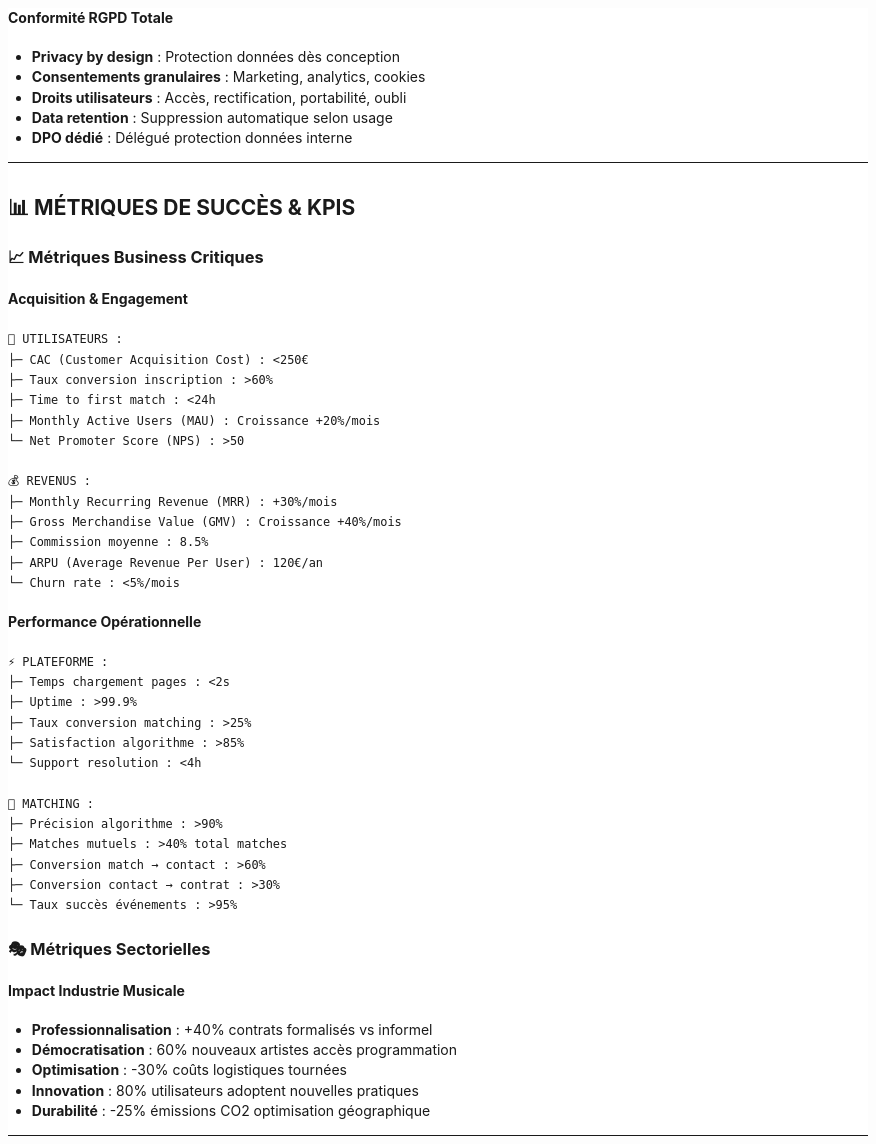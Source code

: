 #### **Conformité RGPD Totale**
- **Privacy by design** : Protection données dès conception
- **Consentements granulaires** : Marketing, analytics, cookies
- **Droits utilisateurs** : Accès, rectification, portabilité, oubli
- **Data retention** : Suppression automatique selon usage
- **DPO dédié** : Délégué protection données interne

---

## 📊 **MÉTRIQUES DE SUCCÈS & KPIS**

### **📈 Métriques Business Critiques**

#### **Acquisition & Engagement**
```
👥 UTILISATEURS :
├─ CAC (Customer Acquisition Cost) : <250€
├─ Taux conversion inscription : >60%
├─ Time to first match : <24h
├─ Monthly Active Users (MAU) : Croissance +20%/mois
└─ Net Promoter Score (NPS) : >50

💰 REVENUS :
├─ Monthly Recurring Revenue (MRR) : +30%/mois
├─ Gross Merchandise Value (GMV) : Croissance +40%/mois  
├─ Commission moyenne : 8.5%
├─ ARPU (Average Revenue Per User) : 120€/an
└─ Churn rate : <5%/mois
```

#### **Performance Opérationnelle**
```
⚡ PLATEFORME :
├─ Temps chargement pages : <2s
├─ Uptime : >99.9%
├─ Taux conversion matching : >25%
├─ Satisfaction algorithme : >85%
└─ Support resolution : <4h

🎯 MATCHING :
├─ Précision algorithme : >90%
├─ Matches mutuels : >40% total matches
├─ Conversion match → contact : >60%
├─ Conversion contact → contrat : >30%
└─ Taux succès événements : >95%
```

### **🎭 Métriques Sectorielles**

#### **Impact Industrie Musicale**
- **Professionnalisation** : +40% contrats formalisés vs informel
- **Démocratisation** : 60% nouveaux artistes accès programmation
- **Optimisation** : -30% coûts logistiques tournées
- **Innovation** : 80% utilisateurs adoptent nouvelles pratiques
- **Durabilité** : -25% émissions CO2 optimisation géographique

---